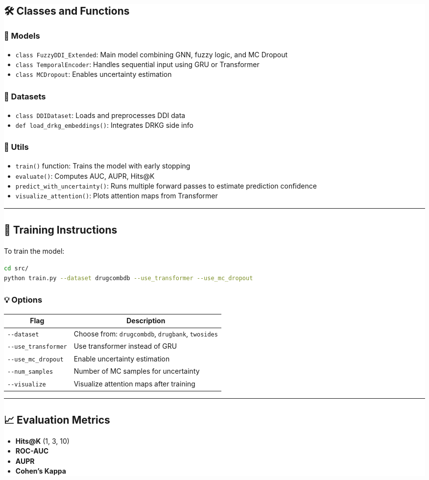 
## 🛠️ Classes and Functions

### 📌 Models

- `class FuzzyDDI_Extended`: Main model combining GNN, fuzzy logic, and MC Dropout
- `class TemporalEncoder`: Handles sequential input using GRU or Transformer
- `class MCDropout`: Enables uncertainty estimation

### 📌 Datasets

- `class DDIDataset`: Loads and preprocesses DDI data
- `def load_drkg_embeddings()`: Integrates DRKG side info

### 📌 Utils

- `train()` function: Trains the model with early stopping
- `evaluate()`: Computes AUC, AUPR, Hits@K
- `predict_with_uncertainty()`: Runs multiple forward passes to estimate prediction confidence
- `visualize_attention()`: Plots attention maps from Transformer

---

## 🧪 Training Instructions

To train the model:

```bash
cd src/
python train.py --dataset drugcombdb --use_transformer --use_mc_dropout
```

### 💡 Options

| Flag | Description |
|------|-------------|
| `--dataset` | Choose from: `drugcombdb`, `drugbank`, `twosides` |
| `--use_transformer` | Use transformer instead of GRU |
| `--use_mc_dropout` | Enable uncertainty estimation |
| `--num_samples` | Number of MC samples for uncertainty |
| `--visualize` | Visualize attention maps after training |

---

## 📈 Evaluation Metrics

- **Hits@K** (1, 3, 10)
- **ROC-AUC**
- **AUPR**
- **Cohen’s Kappa**
